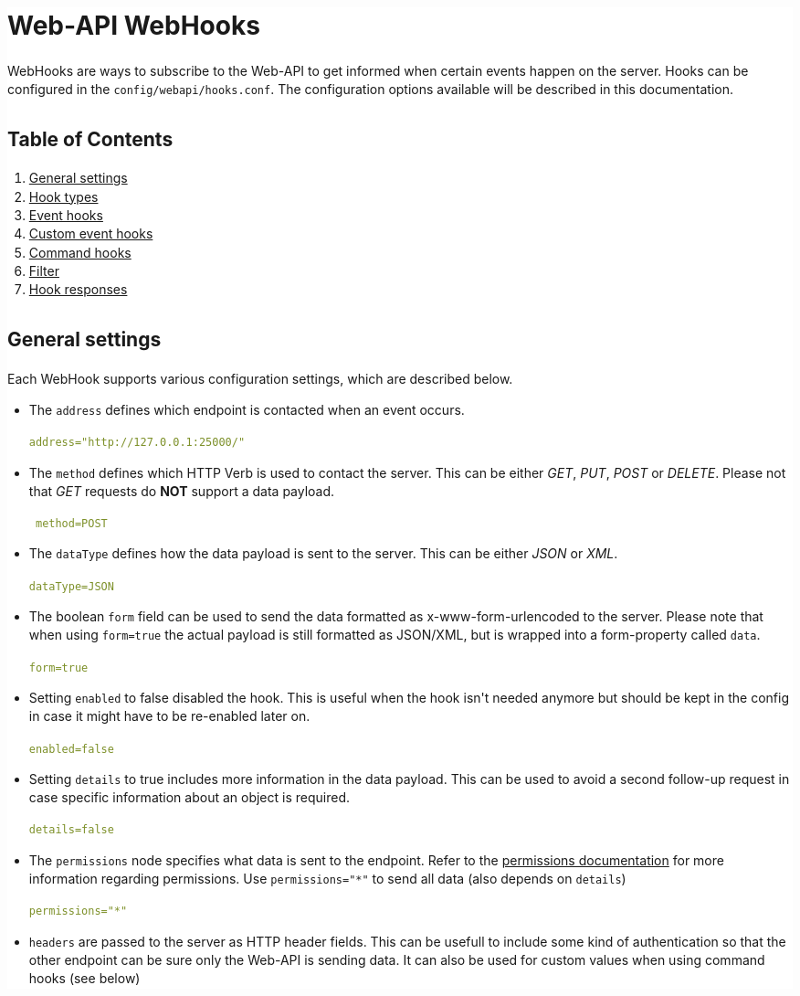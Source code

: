 # Web-API WebHooks
WebHooks are ways to subscribe to the Web-API to get informed when certain events happen on the
server. Hooks can be configured in the `config/webapi/hooks.conf`. The configuration options available
will be described in this documentation.


## Table of Contents
1. [General settings](#general)
1. [Hook types](#types)
1. [Event hooks](#event)
1. [Custom event hooks](#custom-event)
1. [Command hooks](#command)
1. [Filter](#filters)
1. [Hook responses](#responses)


<a name="general"></a>
## General settings

Each WebHook supports various configuration settings, which are described below.

- The `address` defines which endpoint is contacted when an event occurs.
    ```yaml
    address="http://127.0.0.1:25000/"
    ```
- The `method` defines which HTTP Verb is used to contact the server. This can be either *GET*,
    *PUT*, *POST* or *DELETE*. Please not that *GET* requests do **NOT** support a data payload.
    ```yaml
     method=POST
     ```
- The `dataType` defines how the data payload is sent to the server. This can be either *JSON* or
    *XML*.
    ```yaml
    dataType=JSON
    ```
- The boolean `form` field can be used to send the data formatted as x-www-form-urlencoded 
    to the server. Please note that when using `form=true` the actual payload is still formatted 
    as JSON/XML, but is wrapped into a form-property called `data`.
    ```yaml
    form=true
    ``` 
- Setting `enabled` to false disabled the hook. This is useful when the hook isn't needed anymore
    but should be kept in the config in case it might have to be re-enabled later on.
    ```yaml
    enabled=false
    ```
- Setting `details` to true includes more information in the data payload. This can be used to
    avoid a second follow-up request in case specific information about an object is required.
    ```yaml
    details=false
    ```
- The `permissions` node specifies what data is sent to the endpoint. Refer to the 
    [permissions documentation](PERMISSIONS.md) for more information regarding permissions.
    Use `permissions="*"` to send all data (also depends on `details`)
    ```yaml
    permissions="*"
    ```
- `headers` are passed to the server as HTTP header fields. This can be usefull to include some 
    kind of authentication so that the other endpoint can be sure only the Web-API is sending data.
    It can also be used for custom values when using command hooks (see below)
    ```yaml